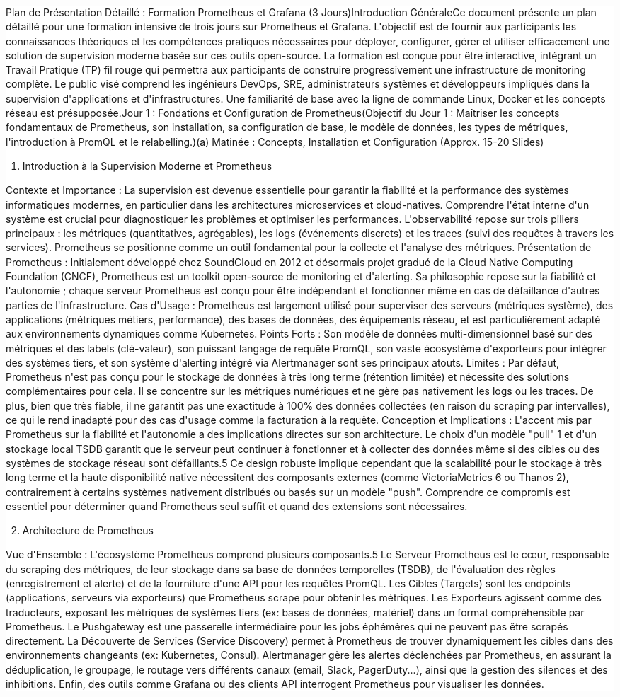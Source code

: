 Plan de Présentation Détaillé : Formation Prometheus et Grafana (3 Jours)Introduction GénéraleCe document présente un plan détaillé pour une formation intensive de trois jours sur Prometheus et Grafana. L'objectif est de fournir aux participants les connaissances théoriques et les compétences pratiques nécessaires pour déployer, configurer, gérer et utiliser efficacement une solution de supervision moderne basée sur ces outils open-source. La formation est conçue pour être interactive, intégrant un Travail Pratique (TP) fil rouge qui permettra aux participants de construire progressivement une infrastructure de monitoring complète. Le public visé comprend les ingénieurs DevOps, SRE, administrateurs systèmes et développeurs impliqués dans la supervision d'applications et d'infrastructures. Une familiarité de base avec la ligne de commande Linux, Docker et les concepts réseau est présupposée.Jour 1 : Fondations et Configuration de Prometheus(Objectif du Jour 1 : Maîtriser les concepts fondamentaux de Prometheus, son installation, sa configuration de base, le modèle de données, les types de métriques, l'introduction à PromQL et le relabelling.)(a) Matinée : Concepts, Installation et Configuration (Approx. 15-20 Slides)

1. Introduction à la Supervision Moderne et Prometheus

Contexte et Importance : La supervision est devenue essentielle pour garantir la fiabilité et la performance des systèmes informatiques modernes, en particulier dans les architectures microservices et cloud-natives. Comprendre l'état interne d'un système est crucial pour diagnostiquer les problèmes et optimiser les performances. L'observabilité repose sur trois piliers principaux : les métriques (quantitatives, agrégables), les logs (événements discrets) et les traces (suivi des requêtes à travers les services). Prometheus se positionne comme un outil fondamental pour la collecte et l'analyse des métriques.
Présentation de Prometheus : Initialement développé chez SoundCloud en 2012 et désormais projet gradué de la Cloud Native Computing Foundation (CNCF), Prometheus est un toolkit open-source de monitoring et d'alerting. Sa philosophie repose sur la fiabilité et l'autonomie ; chaque serveur Prometheus est conçu pour être indépendant et fonctionner même en cas de défaillance d'autres parties de l'infrastructure.
Cas d'Usage : Prometheus est largement utilisé pour superviser des serveurs (métriques système), des applications (métriques métiers, performance), des bases de données, des équipements réseau, et est particulièrement adapté aux environnements dynamiques comme Kubernetes.
Points Forts : Son modèle de données multi-dimensionnel basé sur des métriques et des labels (clé-valeur), son puissant langage de requête PromQL, son vaste écosystème d'exporteurs pour intégrer des systèmes tiers, et son système d'alerting intégré via Alertmanager sont ses principaux atouts.
Limites : Par défaut, Prometheus n'est pas conçu pour le stockage de données à très long terme (rétention limitée) et nécessite des solutions complémentaires pour cela. Il se concentre sur les métriques numériques et ne gère pas nativement les logs ou les traces. De plus, bien que très fiable, il ne garantit pas une exactitude à 100% des données collectées (en raison du scraping par intervalles), ce qui le rend inadapté pour des cas d'usage comme la facturation à la requête.
Conception et Implications : L'accent mis par Prometheus sur la fiabilité et l'autonomie a des implications directes sur son architecture. Le choix d'un modèle "pull" 1 et d'un stockage local TSDB garantit que le serveur peut continuer à fonctionner et à collecter des données même si des cibles ou des systèmes de stockage réseau sont défaillants.5 Ce design robuste implique cependant que la scalabilité pour le stockage à très long terme et la haute disponibilité native nécessitent des composants externes (comme VictoriaMetrics 6 ou Thanos 2), contrairement à certains systèmes nativement distribués ou basés sur un modèle "push". Comprendre ce compromis est essentiel pour déterminer quand Prometheus seul suffit et quand des extensions sont nécessaires.



2. Architecture de Prometheus

Vue d'Ensemble : L'écosystème Prometheus comprend plusieurs composants.5 Le Serveur Prometheus est le cœur, responsable du scraping des métriques, de leur stockage dans sa base de données temporelles (TSDB), de l'évaluation des règles (enregistrement et alerte) et de la fourniture d'une API pour les requêtes PromQL. Les Cibles (Targets) sont les endpoints (applications, serveurs via exporteurs) que Prometheus scrape pour obtenir les métriques. Les Exporteurs agissent comme des traducteurs, exposant les métriques de systèmes tiers (ex: bases de données, matériel) dans un format compréhensible par Prometheus. Le Pushgateway est une passerelle intermédiaire pour les jobs éphémères qui ne peuvent pas être scrapés directement. La Découverte de Services (Service Discovery) permet à Prometheus de trouver dynamiquement les cibles dans des environnements changeants (ex: Kubernetes, Consul). Alertmanager gère les alertes déclenchées par Prometheus, en assurant la déduplication, le groupage, le routage vers différents canaux (email, Slack, PagerDuty...), ainsi que la gestion des silences et des inhibitions. Enfin, des outils comme Grafana ou des clients API interrogent Prometheus pour visualiser les données.